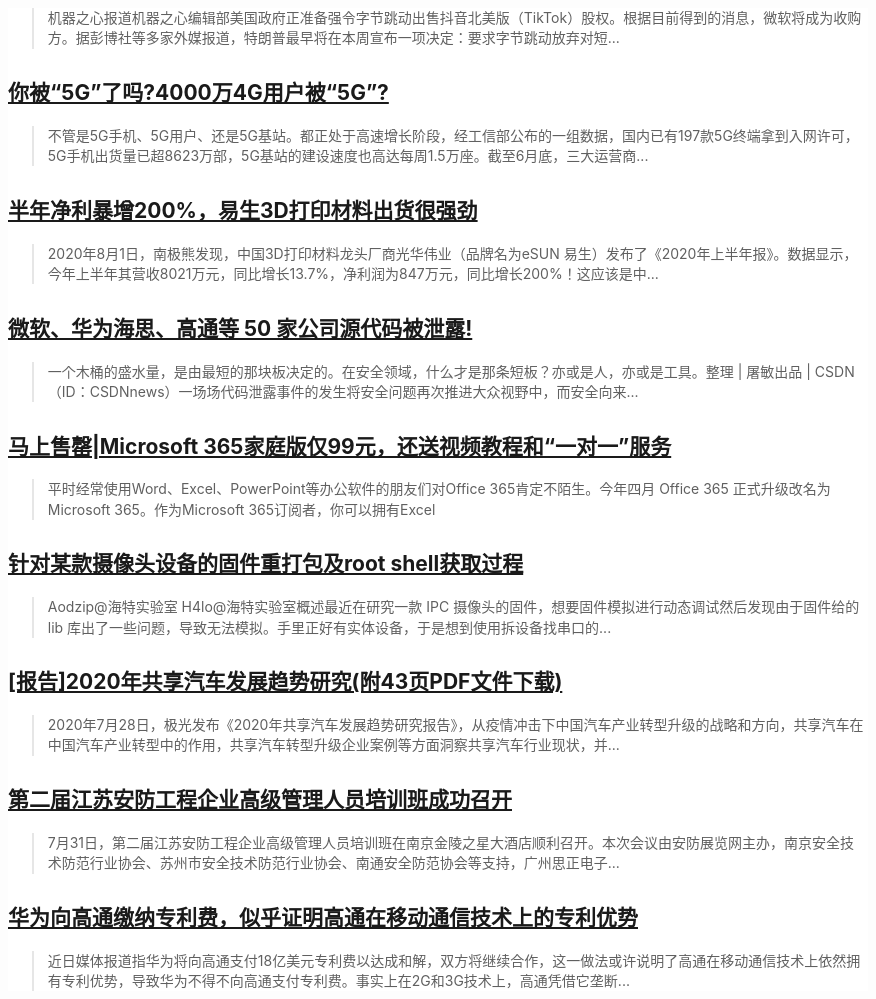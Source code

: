  > 机器之心报道机器之心编辑部美国政府正准备强令字节跳动出售抖音北美版（TikTok）股权。根据目前得到的消息，微软将成为收购方。据彭博社等多家外媒报道，特朗普最早将在本周宣布一项决定：要求字节跳动放弃对短...
 ## [你被“5G”了吗?4000万4G用户被“5G”?](http://mp.weixin.qq.com/s?src=11&timestamp=1596270605&ver=2495&signature=1iQizi2FcTsB0PJx0feS-xfnQR5YqfqPamy9qNbOSJ73muCdM3xbCYhKBzwFFNXmGT115i9ufsoBRGfgJ1n5-UPAHQzDy*tARlpCqLZdgV-fIbMpEHJopozWTQhHI9zk&new=1)
 > 不管是5G手机、5G用户、还是5G基站。都正处于高速增长阶段，经工信部公布的一组数据，国内已有197款5G终端拿到入网许可，5G手机出货量已超8623万部，5G基站的建设速度也高达每周1.5万座。截至6月底，三大运营商...
 ## [半年净利暴增200%，易生3D打印材料出货很强劲](http://mp.weixin.qq.com/s?src=11&timestamp=1596270605&ver=2495&signature=WFa*C-bjFQ2KYAxwy03LvChZ0av1jOQyRKRY1WqvET*gFrJrDFqUTjYNJAQsC4oFJONxNFzMxHEHVr7L6Jp88vb1I244Vx6n681AlLRUTk6DCfmCNwxG3RL2hy62qcWc&new=1)
 > 2020年8月1日，南极熊发现，中国3D打印材料龙头厂商光华伟业（品牌名为eSUN 易生）发布了《2020年上半年报》。数据显示，今年上半年其营收8021万元，同比增长13.7%，净利润为847万元，同比增长200%！这应该是中...
 ## [微软、华为海思、高通等 50 家公司源代码被泄露!](http://mp.weixin.qq.com/s?src=11&timestamp=1596270605&ver=2495&signature=ljIHBYdY2GfF3OXFUqalNnuk8IH1OlIiNwF*q1Ko97EC6SrNqKoFJwT62-CcTkEXFZ5zVfi*JsVMqpVcpUiAynFjspac2AKk4r2mSkYU8FZ5glVSvRY*C*GqPMEwaAMA&new=1)
 > 一个木桶的盛水量，是由最短的那块板决定的。在安全领域，什么才是那条短板？亦或是人，亦或是工具。整理 | 屠敏出品 | CSDN（ID：CSDNnews）一场场代码泄露事件的发生将安全问题再次推进大众视野中，而安全向来...
 ## [马上售罄|Microsoft 365家庭版仅99元，还送视频教程和“一对一”服务](http://mp.weixin.qq.com/s?src=11&timestamp=1596270605&ver=2495&signature=NCWVsJvvIUISfpRHocW4PtDVhtQ4ahY5ATVZgniQfoKfD9fDbI1yYWtvIQuBzcImT3Gyi25bOqDO4K2-vgH2KJ2aXChIhBklIRpn7jFhXBw-I871NXCaJyVJ-bERjwnC&new=1)
 > 平时经常使用Word、Excel、PowerPoint等办公软件的朋友们对Office 365肯定不陌生。今年四月 Office 365 正式升级改名为 Microsoft 365。作为Microsoft 365订阅者，你可以拥有Excel
 ## [针对某款摄像头设备的固件重打包及root shell获取过程](http://mp.weixin.qq.com/s?src=11&timestamp=1596270605&ver=2495&signature=sPgp4jcy0J5TTH9fqxnBF-hI2JympK0R9fAipZR-e405alpuiYJhLvTcLzGeUrTIcTLFWrIv0UJ18Ls20ON4swTh7MHoshobs-IRIXECQKLKWRxPauMhv1uvjt1KmQZQ&new=1)
 > Aodzip@海特实验室 H4lo@海特实验室概述最近在研究一款 IPC 摄像头的固件，想要固件模拟进行动态调试然后发现由于固件给的 lib 库出了一些问题，导致无法模拟。手里正好有实体设备，于是想到使用拆设备找串口的...
 ## [\[报告\]2020年共享汽车发展趋势研究(附43页PDF文件下载)](http://mp.weixin.qq.com/s?src=11&timestamp=1596270605&ver=2495&signature=S4mp8NEsxQ2XkWIpj5U4ygccXW9tDgNHLYnSrgOGsBY9oYnrSauD5Mki7TnmCJe6Yocf7uu1Zq9-GJMvnZY*-xySlifIBiSmxOtCxfz4*jOpnISWmSIH0ZKEIpzl1mMc&new=1)
 > 2020年7月28日，极光发布《2020年共享汽车发展趋势研究报告》，从疫情冲击下中国汽车产业转型升级的战略和方向，共享汽车在中国汽车产业转型中的作用，共享汽车转型升级企业案例等方面洞察共享汽车行业现状，并...
 ## [第二届江苏安防工程企业高级管理人员培训班成功召开](http://mp.weixin.qq.com/s?src=11&timestamp=1596270605&ver=2495&signature=UKc87R9hq5eP4MXSs3E3CPDcew2cyFHcLVIZzKVtdPjj6NDpZHHroPWUKcecAvNUwT6uPV1jbi79SRKXsF05pv402Trujo7EtljHXDQnI0h2PgCIZMM3cbXKobMYKpiq&new=1)
 > 7月31日，第二届江苏安防工程企业高级管理人员培训班在南京金陵之星大酒店顺利召开。本次会议由安防展览网主办，南京安全技术防范行业协会、苏州市安全技术防范行业协会、南通安全防范协会等支持，广州思正电子...
 ## [华为向高通缴纳专利费，似乎证明高通在移动通信技术上的专利优势](http://mp.weixin.qq.com/s?src=11&timestamp=1596270605&ver=2495&signature=AXvts9Es2vXpl8KIsgQZinK05wfNHHJP2dncAUJI78x326qM2rKFaxdqzaytjrGQCVfQyW7a4HfuXclE282koO3nTypUnULh1mREFrVRjBBTmYiaYc1SlGZQYPpThzIY&new=1)
 > 近日媒体报道指华为将向高通支付18亿美元专利费以达成和解，双方将继续合作，这一做法或许说明了高通在移动通信技术上依然拥有专利优势，导致华为不得不向高通支付专利费。事实上在2G和3G技术上，高通凭借它垄断...